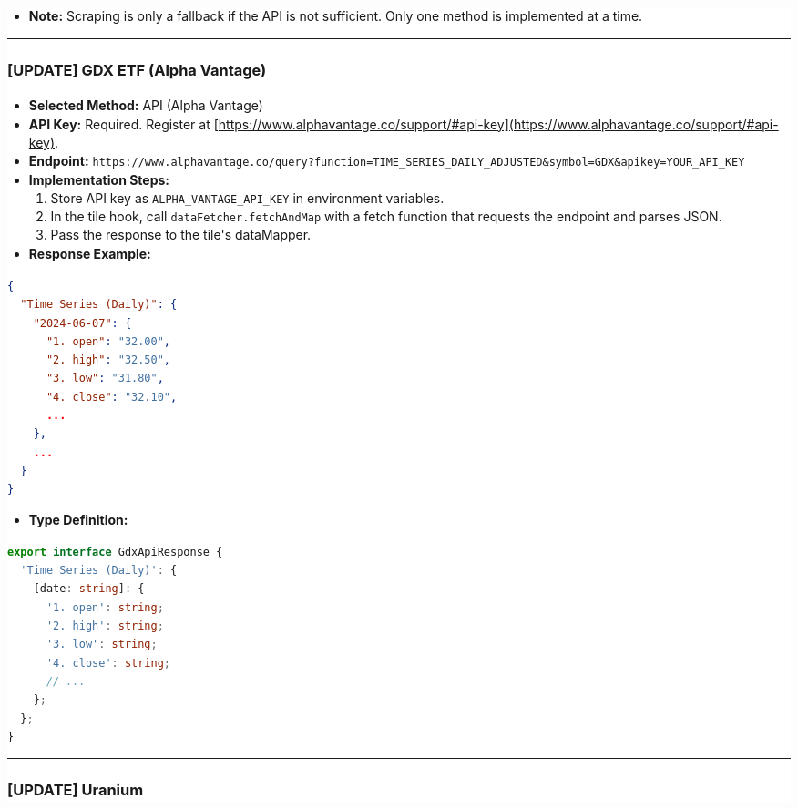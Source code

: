 - **Note:** Scraping is only a fallback if the API is not sufficient. Only one method is implemented at a time.

---

### [UPDATE] GDX ETF (Alpha Vantage)

- **Selected Method:** API (Alpha Vantage)
- **API Key:** Required. Register at [https://www.alphavantage.co/support/#api-key](https://www.alphavantage.co/support/#api-key).
- **Endpoint:**
  `https://www.alphavantage.co/query?function=TIME_SERIES_DAILY_ADJUSTED&symbol=GDX&apikey=YOUR_API_KEY`
- **Implementation Steps:**
  1. Store API key as `ALPHA_VANTAGE_API_KEY` in environment variables.
  2. In the tile hook, call `dataFetcher.fetchAndMap` with a fetch function that requests the endpoint and parses JSON.
  3. Pass the response to the tile's dataMapper.
- **Response Example:**

```json
{
  "Time Series (Daily)": {
    "2024-06-07": {
      "1. open": "32.00",
      "2. high": "32.50",
      "3. low": "31.80",
      "4. close": "32.10",
      ...
    },
    ...
  }
}
```

- **Type Definition:**

```typescript
export interface GdxApiResponse {
  'Time Series (Daily)': {
    [date: string]: {
      '1. open': string;
      '2. high': string;
      '3. low': string;
      '4. close': string;
      // ...
    };
  };
}
```

---

### [UPDATE] Uranium
